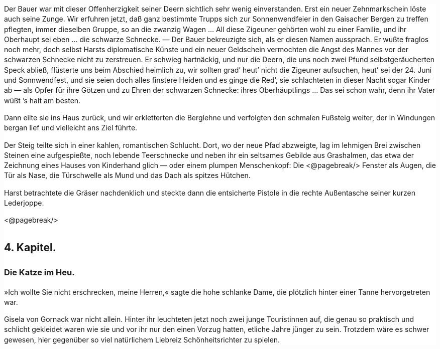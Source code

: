 Der Bauer war mit dieser Offenherzigkeit seiner Deern
sichtlich sehr wenig einverstanden. Erst ein neuer Zehnmarkschein
löste auch seine Zunge. Wir erfuhren jetzt, daß ganz
bestimmte Trupps sich zur Sonnenwendfeier in den Gaisacher
Bergen zu treffen pflegten, immer dieselben Gruppe, so
an die zwanzig Wagen … All diese Zigeuner gehörten
wohl zu einer Familie, und ihr Oberhaupt sei eben …
die schwarze Schnecke. — Der Bauer bekreuzigte sich,
als er diesen Namen aussprach. Er wußte fraglos noch mehr,
doch selbst Harsts diplomatische Künste und ein neuer Geldschein
vermochten die Angst des Mannes vor der schwarzen
Schnecke nicht zu zerstreuen. Er schwieg hartnäckig, und nur
die Deern, die uns noch zwei Pfund selbstgeräucherten Speck
abließ, flüsterte uns beim Abschied heimlich zu, wir sollten
grad’ heut’ nicht die Zigeuner aufsuchen, heut’ sei der
24\. Juni und Sonnwendfest, und sie seien doch alles finstere
Heiden und es ginge die Red’, sie schlachteten in dieser
Nacht sogar Kinder ab — als Opfer für ihre Götzen und
zu Ehren der schwarzen Schnecke: ihres Oberhäuptlings …
Das sei schon wahr, denn ihr Vater wüßt ’s halt am besten.

Dann eilte sie ins Haus zurück, und wir erkletterten
die Berglehne und verfolgten den schmalen Fußsteig weiter,
der in Windungen bergan lief und vielleicht ans Ziel
führte.

Der Steig teilte sich in einer kahlen, romantischen
Schlucht. Dort, wo der neue Pfad abzweigte, lag im lehmigen
Brei zwischen Steinen eine aufgespießte, noch lebende Teerschnecke
und neben ihr ein seltsames Gebilde aus Grashalmen,
das etwa der Zeichnung eines Hauses von Kinderhand
glich — oder einem plumpen Menschenkopf: Die
<@pagebreak/>
Fenster als Augen, die Tür als Nase, die Türschwelle als
Mund und das Dach als spitzes Hütchen.

Harst betrachtete die Gräser nachdenklich und steckte dann
die entsicherte Pistole in die rechte Außentasche seiner kurzen
Lederjoppe.

<@pagebreak/>

<h2>4. Kapitel.</h2>

<h3>Die Katze im Heu.</h3>

»Ich wollte Sie nicht erschrecken, meine Herren,« sagte
die hohe schlanke Dame, die plötzlich hinter einer Tanne
hervorgetreten war.

Gisela von Gornack war nicht allein. Hinter ihr leuchteten
jetzt noch zwei junge Touristinnen auf, die genau so
praktisch und schlicht gekleidet waren wie sie und vor ihr
nur den einen Vorzug hatten, etliche Jahre jünger zu sein.
Trotzdem wäre es schwer gewesen, hier gegenüber so viel
natürlichem Liebreiz Schönheitsrichter zu spielen.
